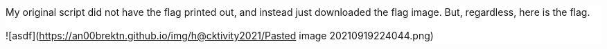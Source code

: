 My original script did not have the flag printed out, and instead just downloaded the flag image. But, regardless, here is the flag.

![asdf](https://an00brektn.github.io/img/h@cktivity2021/Pasted image 20210919224044.png)